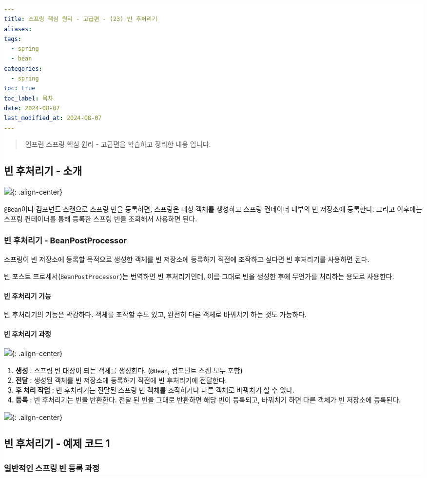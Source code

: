 ```yaml
---
title: 스프링 핵심 원리 - 고급편 - (23) 빈 후처리기
aliases: 
tags: 
  - spring
  - bean
categories:
  - spring
toc: true
toc_label: 목차
date: 2024-08-07
last_modified_at: 2024-08-07
---
```


>  인프런 스프링 핵심 원리 - 고급편을 학습하고 정리한 내용 입니다.

## 빈 후처리기 - 소개

![](https://imgur.com/XqFYhSe.png){: .align-center}

`@Bean`이나 컴포넌트 스캔으로 스프링 빈을 등록하면, 스프링은 대상 객체를 생성하고 스프링 컨테이너 내부의 빈 저장소에 등록한다. 그리고 이후에는 스프링 컨테이너를 통해 등록한 스프링 빈을 조회해서 사용하면 된다.

### 빈 후처리기 - BeanPostProcessor

스프링이 빈 저장소에 등록할 목적으로 생성한 객체를 빈 저장소에 등록하기 직전에 조작하고 싶다면 빈 후처리기를 사용하면 된다.


빈 포스트 프로세서(`BeanPostProcessor`)는 번역하면 빈 후처리기인데, 이름 그대로 빈을 생성한 후에 무언가를 처리하는 용도로 사용한다.


#### 빈 후처리기 기능

빈 후처리기의 기능은 막강하다. 객체를 조작할 수도 있고, 완전히 다른 객체로 바꿔치기 하는 것도 가능하다.

#### 빈 후처리기 과정 

![](https://imgur.com/eQ9bzw1.png){: .align-center}


1. **생성** : 스프링 빈 대상이 되는 객체를 생성한다. (`@Bean`, 컴포넌트 스캔 모두 포함)
2. **전달** : 생성된 객체를 빈 저장소에 등록하기 직전에 빈 후처리기에 전달한다.
3. **후 처리 작업** : 빈 후처리기는 전달된 스프링 빈 객체를 조작하거나 다른 객체로 바꿔치기 할 수 있다.
4. **등록** : 빈 후처리기는 빈을 반환한다. 전달 된 빈을 그대로 반환하면 해당 빈이 등록되고, 바꿔치기 하면 다른 객체가 빈 저장소에 등록된다.

![](https://imgur.com/b8xXQ6w.png){: .align-center}


## 빈 후처리기 - 예제 코드 1

### 일반적인 스프링 빈 등록 과정
